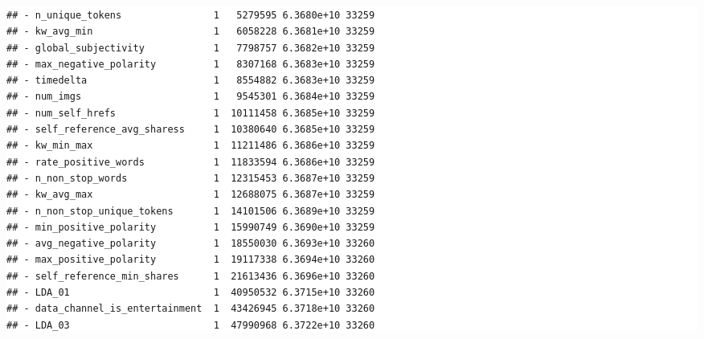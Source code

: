     ## - n_unique_tokens                1   5279595 6.3680e+10 33259
    ## - kw_avg_min                     1   6058228 6.3681e+10 33259
    ## - global_subjectivity            1   7798757 6.3682e+10 33259
    ## - max_negative_polarity          1   8307168 6.3683e+10 33259
    ## - timedelta                      1   8554882 6.3683e+10 33259
    ## - num_imgs                       1   9545301 6.3684e+10 33259
    ## - num_self_hrefs                 1  10111458 6.3685e+10 33259
    ## - self_reference_avg_sharess     1  10380640 6.3685e+10 33259
    ## - kw_min_max                     1  11211486 6.3686e+10 33259
    ## - rate_positive_words            1  11833594 6.3686e+10 33259
    ## - n_non_stop_words               1  12315453 6.3687e+10 33259
    ## - kw_avg_max                     1  12688075 6.3687e+10 33259
    ## - n_non_stop_unique_tokens       1  14101506 6.3689e+10 33259
    ## - min_positive_polarity          1  15990749 6.3690e+10 33259
    ## - avg_negative_polarity          1  18550030 6.3693e+10 33260
    ## - max_positive_polarity          1  19117338 6.3694e+10 33260
    ## - self_reference_min_shares      1  21613436 6.3696e+10 33260
    ## - LDA_01                         1  40950532 6.3715e+10 33260
    ## - data_channel_is_entertainment  1  43426945 6.3718e+10 33260
    ## - LDA_03                         1  47990968 6.3722e+10 33260
